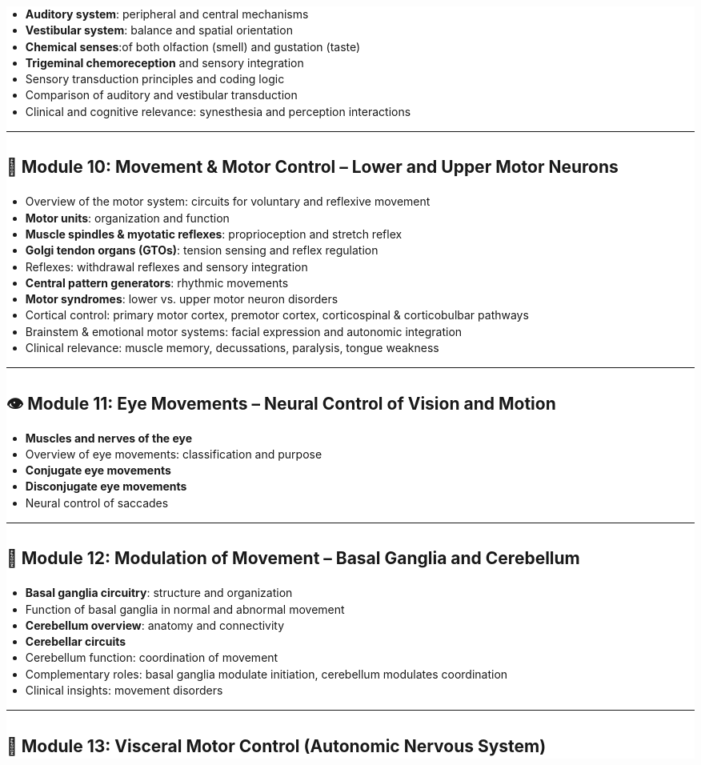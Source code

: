 - **Auditory system**: peripheral and central mechanisms
- **Vestibular system**: balance and spatial orientation
- **Chemical senses**:of both olfaction (smell) and gustation (taste)
- **Trigeminal chemoreception** and sensory integration
- Sensory transduction principles and coding logic
- Comparison of auditory and vestibular transduction
- Clinical and cognitive relevance: synesthesia and perception interactions

---

## 🏃 Module 10: Movement & Motor Control – Lower and Upper Motor Neurons

- Overview of the motor system: circuits for voluntary and reflexive movement
- **Motor units**: organization and function
- **Muscle spindles & myotatic reflexes**: proprioception and stretch reflex
- **Golgi tendon organs (GTOs)**: tension sensing and reflex regulation
- Reflexes: withdrawal reflexes and sensory integration
- **Central pattern generators**: rhythmic movements
- **Motor syndromes**: lower vs. upper motor neuron disorders
- Cortical control: primary motor cortex, premotor cortex, corticospinal & corticobulbar pathways
- Brainstem & emotional motor systems: facial expression and autonomic integration
- Clinical relevance: muscle memory, decussations, paralysis, tongue weakness

---

## 👁️ Module 11: Eye Movements – Neural Control of Vision and Motion

- **Muscles and nerves of the eye**
- Overview of eye movements: classification and purpose
- **Conjugate eye movements**
- **Disconjugate eye movements**
- Neural control of saccades

---

## 🧠 Module 12: Modulation of Movement – Basal Ganglia and Cerebellum

- **Basal ganglia circuitry**: structure and organization
- Function of basal ganglia in normal and abnormal movement
- **Cerebellum overview**: anatomy and connectivity
- **Cerebellar circuits**
- Cerebellum function: coordination of movement
- Complementary roles: basal ganglia modulate initiation, cerebellum modulates coordination
- Clinical insights: movement disorders

---

## 🧠 Module 13: Visceral Motor Control (Autonomic Nervous System)
